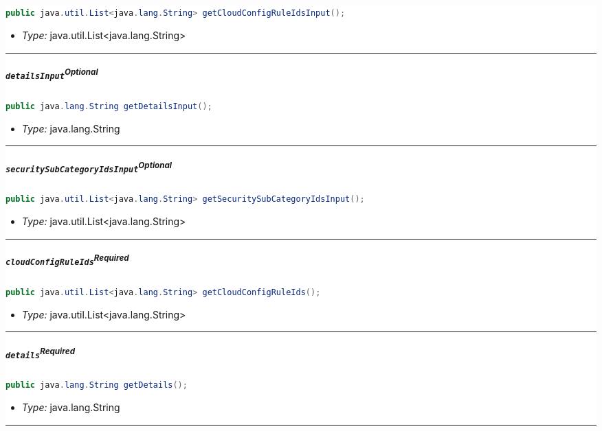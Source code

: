 ```java
public java.util.List<java.lang.String> getCloudConfigRuleIdsInput();
```

- *Type:* java.util.List<java.lang.String>

---

##### `detailsInput`<sup>Optional</sup> <a name="detailsInput" id="rhizo-co-terraform-provider-wiz.cloudConfigRuleAssociations.CloudConfigRuleAssociations.property.detailsInput"></a>

```java
public java.lang.String getDetailsInput();
```

- *Type:* java.lang.String

---

##### `securitySubCategoryIdsInput`<sup>Optional</sup> <a name="securitySubCategoryIdsInput" id="rhizo-co-terraform-provider-wiz.cloudConfigRuleAssociations.CloudConfigRuleAssociations.property.securitySubCategoryIdsInput"></a>

```java
public java.util.List<java.lang.String> getSecuritySubCategoryIdsInput();
```

- *Type:* java.util.List<java.lang.String>

---

##### `cloudConfigRuleIds`<sup>Required</sup> <a name="cloudConfigRuleIds" id="rhizo-co-terraform-provider-wiz.cloudConfigRuleAssociations.CloudConfigRuleAssociations.property.cloudConfigRuleIds"></a>

```java
public java.util.List<java.lang.String> getCloudConfigRuleIds();
```

- *Type:* java.util.List<java.lang.String>

---

##### `details`<sup>Required</sup> <a name="details" id="rhizo-co-terraform-provider-wiz.cloudConfigRuleAssociations.CloudConfigRuleAssociations.property.details"></a>

```java
public java.lang.String getDetails();
```

- *Type:* java.lang.String

---
